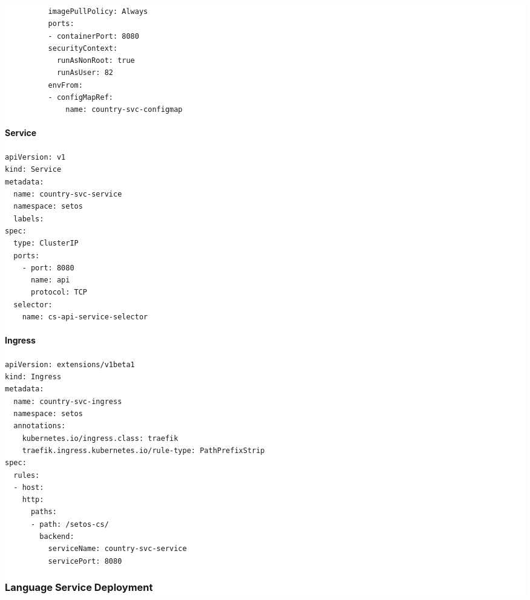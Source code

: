 ```
          imagePullPolicy: Always
          ports:
          - containerPort: 8080
          securityContext:
            runAsNonRoot: true
            runAsUser: 82
          envFrom:
          - configMapRef:
              name: country-svc-configmap
```

#### Service

```
apiVersion: v1
kind: Service
metadata:
  name: country-svc-service
  namespace: setos
  labels:
spec:
  type: ClusterIP
  ports:
    - port: 8080
      name: api
      protocol: TCP
  selector:
    name: cs-api-service-selector
```

#### Ingress

```
apiVersion: extensions/v1beta1
kind: Ingress
metadata:
  name: country-svc-ingress
  namespace: setos
  annotations:
    kubernetes.io/ingress.class: traefik
    traefik.ingress.kubernetes.io/rule-type: PathPrefixStrip
spec:
  rules:
  - host: 
    http:
      paths:
      - path: /setos-cs/
        backend:
          serviceName: country-svc-service
          servicePort: 8080
```

### **Language Service Deployment**
